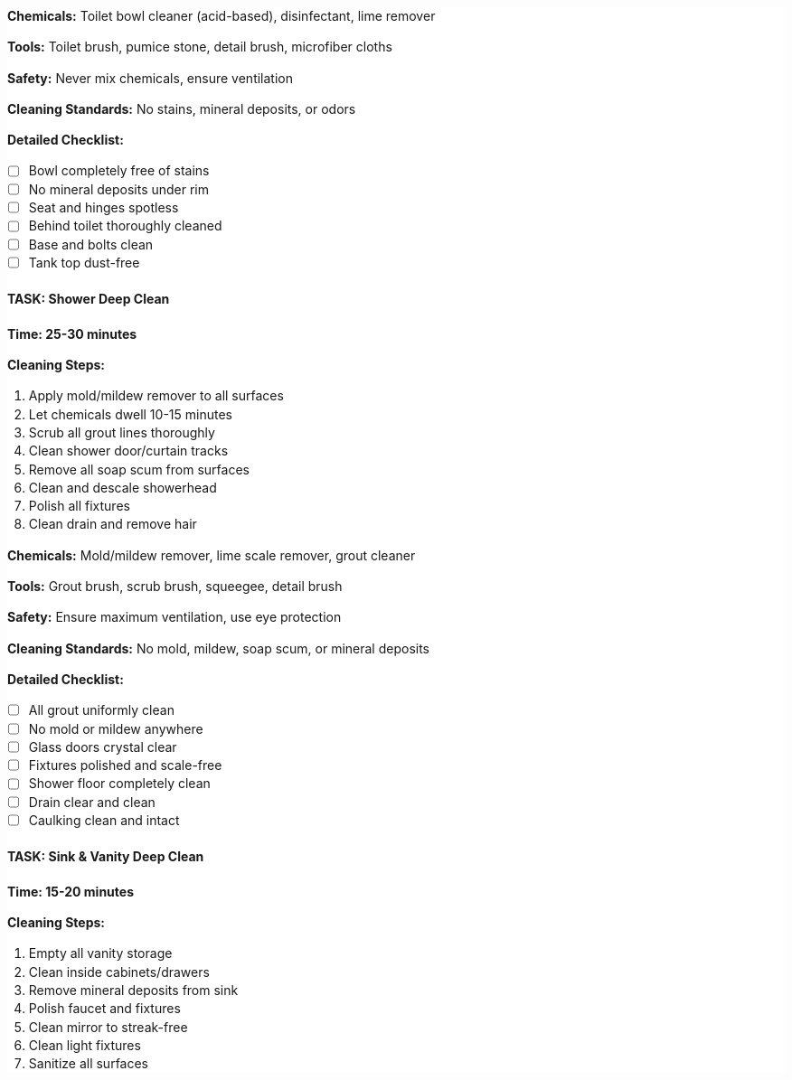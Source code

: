 **Chemicals:** Toilet bowl cleaner (acid-based), disinfectant, lime remover

**Tools:** Toilet brush, pumice stone, detail brush, microfiber cloths

**Safety:** Never mix chemicals, ensure ventilation

**Cleaning Standards:** No stains, mineral deposits, or odors

**Detailed Checklist:**
- [ ] Bowl completely free of stains
- [ ] No mineral deposits under rim
- [ ] Seat and hinges spotless
- [ ] Behind toilet thoroughly cleaned
- [ ] Base and bolts clean
- [ ] Tank top dust-free

#### TASK: Shower Deep Clean
**Time: 25-30 minutes**

**Cleaning Steps:**
1. Apply mold/mildew remover to all surfaces
2. Let chemicals dwell 10-15 minutes
3. Scrub all grout lines thoroughly
4. Clean shower door/curtain tracks
5. Remove all soap scum from surfaces
6. Clean and descale showerhead
7. Polish all fixtures
8. Clean drain and remove hair

**Chemicals:** Mold/mildew remover, lime scale remover, grout cleaner

**Tools:** Grout brush, scrub brush, squeegee, detail brush

**Safety:** Ensure maximum ventilation, use eye protection

**Cleaning Standards:** No mold, mildew, soap scum, or mineral deposits

**Detailed Checklist:**
- [ ] All grout uniformly clean
- [ ] No mold or mildew anywhere
- [ ] Glass doors crystal clear
- [ ] Fixtures polished and scale-free
- [ ] Shower floor completely clean
- [ ] Drain clear and clean
- [ ] Caulking clean and intact

#### TASK: Sink & Vanity Deep Clean
**Time: 15-20 minutes**

**Cleaning Steps:**
1. Empty all vanity storage
2. Clean inside cabinets/drawers
3. Remove mineral deposits from sink
4. Polish faucet and fixtures
5. Clean mirror to streak-free
6. Clean light fixtures
7. Sanitize all surfaces
